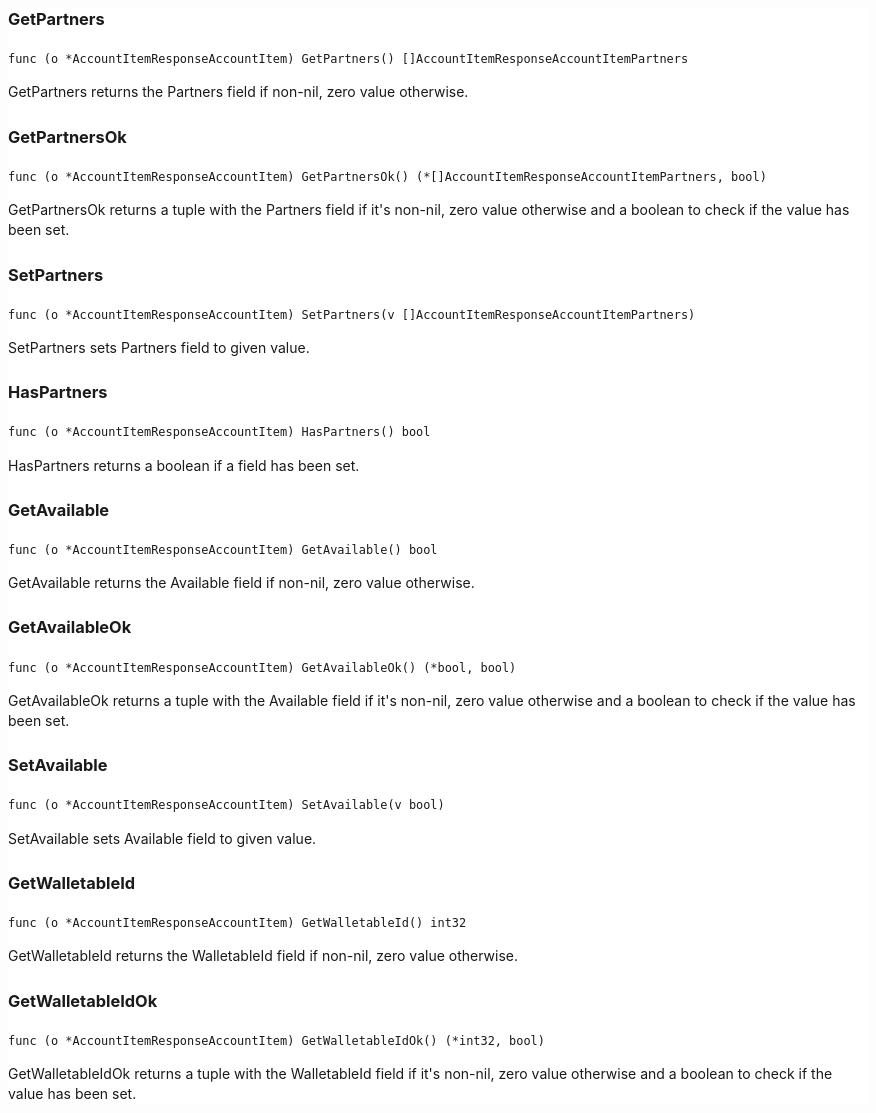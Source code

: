 ### GetPartners

`func (o *AccountItemResponseAccountItem) GetPartners() []AccountItemResponseAccountItemPartners`

GetPartners returns the Partners field if non-nil, zero value otherwise.

### GetPartnersOk

`func (o *AccountItemResponseAccountItem) GetPartnersOk() (*[]AccountItemResponseAccountItemPartners, bool)`

GetPartnersOk returns a tuple with the Partners field if it's non-nil, zero value otherwise
and a boolean to check if the value has been set.

### SetPartners

`func (o *AccountItemResponseAccountItem) SetPartners(v []AccountItemResponseAccountItemPartners)`

SetPartners sets Partners field to given value.

### HasPartners

`func (o *AccountItemResponseAccountItem) HasPartners() bool`

HasPartners returns a boolean if a field has been set.

### GetAvailable

`func (o *AccountItemResponseAccountItem) GetAvailable() bool`

GetAvailable returns the Available field if non-nil, zero value otherwise.

### GetAvailableOk

`func (o *AccountItemResponseAccountItem) GetAvailableOk() (*bool, bool)`

GetAvailableOk returns a tuple with the Available field if it's non-nil, zero value otherwise
and a boolean to check if the value has been set.

### SetAvailable

`func (o *AccountItemResponseAccountItem) SetAvailable(v bool)`

SetAvailable sets Available field to given value.


### GetWalletableId

`func (o *AccountItemResponseAccountItem) GetWalletableId() int32`

GetWalletableId returns the WalletableId field if non-nil, zero value otherwise.

### GetWalletableIdOk

`func (o *AccountItemResponseAccountItem) GetWalletableIdOk() (*int32, bool)`

GetWalletableIdOk returns a tuple with the WalletableId field if it's non-nil, zero value otherwise
and a boolean to check if the value has been set.
